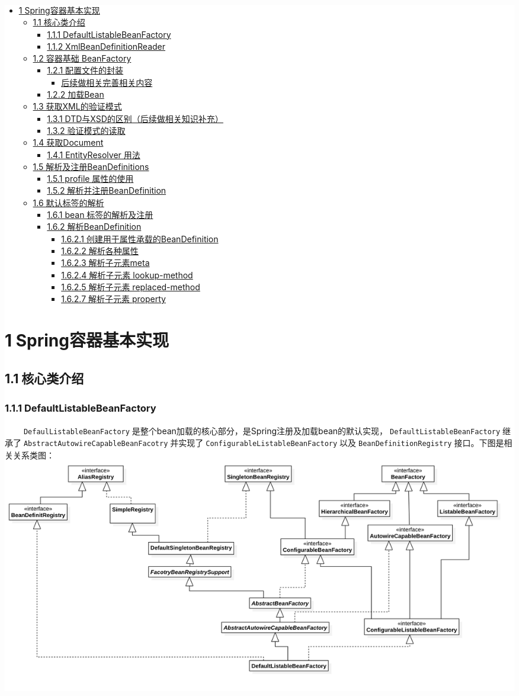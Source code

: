 




- [1 Spring容器基本实现](#1-spring容器基本实现)
  - [1.1  核心类介绍](#11-核心类介绍)
    - [1.1.1 DefaultListableBeanFactory](#111-defaultlistablebeanfactory)
    - [1.1.2 XmlBeanDefinitionReader](#112-xmlbeandefinitionreader)
  - [1.2 容器基础 BeanFactory](#12-容器基础-beanfactory)
    - [1.2.1 配置文件的封装](#121-配置文件的封装)
      - [后续做相关完善相关内容](#后续做相关完善相关内容)
    - [1.2.2 加载Bean](#122-加载bean)
  - [1.3 获取XML的验证模式](#13-获取xml的验证模式)
    - [1.3.1 DTD与XSD的区别（后续做相关知识补充）](#131-dtd与xsd的区别后续做相关知识补充)
    - [1.3.2 验证模式的读取](#132-验证模式的读取)
  - [1.4 获取Document](#14-获取document)
    - [1.4.1 EntityResolver 用法](#141-entityresolver-用法)
  - [1.5 解析及注册BeanDefinitions](#15-解析及注册beandefinitions)
    - [1.5.1 profile 属性的使用](#151-profile-属性的使用)
    - [1.5.2 解析并注册BeanDefinition](#152-解析并注册beandefinition)
  - [1.6 默认标签的解析](#16-默认标签的解析)
    - [1.6.1 bean 标签的解析及注册](#161-bean-标签的解析及注册)
    - [1.6.2 解析BeanDefinition](#162-解析beandefinition)
      - [1.6.2.1 创建用于属性承载的BeanDefinition](#1621-创建用于属性承载的beandefinition)
      - [1.6.2.2 解析各种属性](#1622-解析各种属性)
      - [1.6.2.3 解析子元素meta](#1623-解析子元素meta)
      - [1.6.2.4 解析子元素 lookup-method](#1624-解析子元素-lookup-method)
      - [1.6.2.5 解析子元素 replaced-method](#1625-解析子元素-replaced-method)
      - [1.6.2.7 解析子元素 property](#1627-解析子元素-property)




# 1 Spring容器基本实现
## 1.1  核心类介绍
### 1.1.1 DefaultListableBeanFactory
&emsp;&emsp; `DefaulListableBeanFactory` 是整个bean加载的核心部分，是Spring注册及加载bean的默认实现， `DefaultListableBeanFactory` 继承了 `AbstractAutowireCapableBeanFacotry` 并实现了 `ConfigurableListableBeanFactory` 以及 `BeanDefinitionRegistry` 接口。下图是相关关系类图：
![](resource/images/1-1.1.1-1.png)
